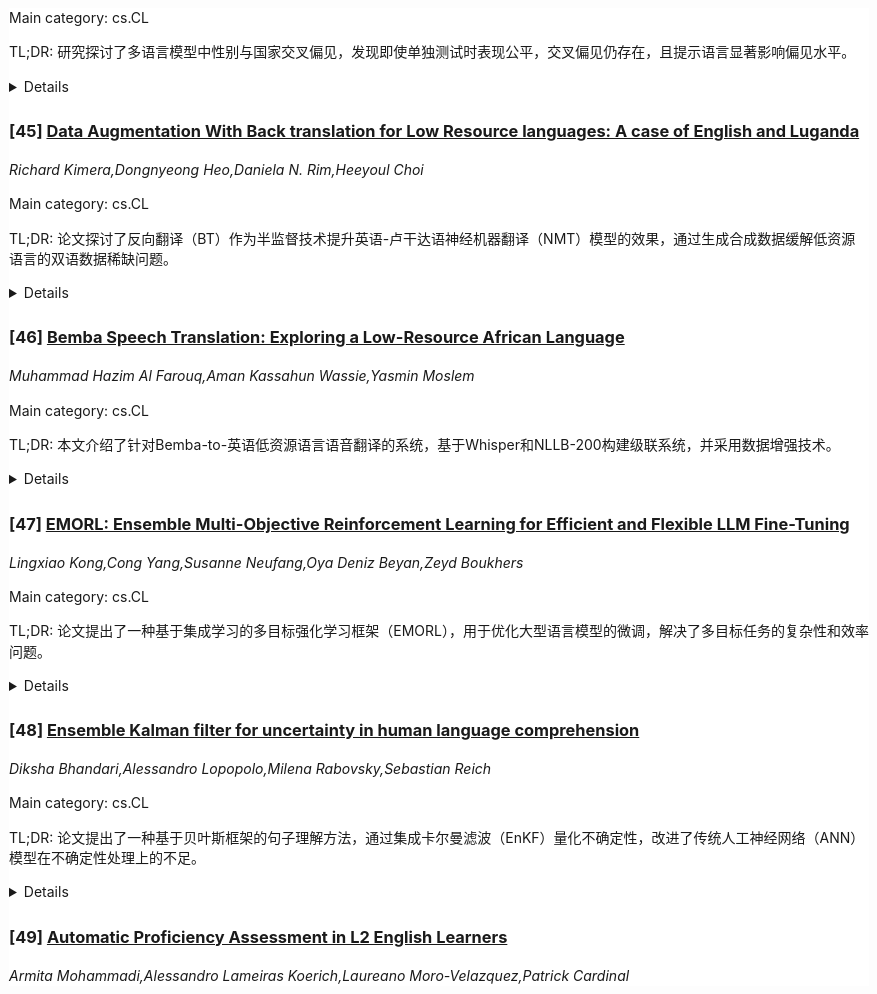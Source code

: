 Main category: cs.CL

TL;DR: 研究探讨了多语言模型中性别与国家交叉偏见，发现即使单独测试时表现公平，交叉偏见仍存在，且提示语言显著影响偏见水平。


<details><summary>Details</summary></details>


### [45] [Data Augmentation With Back translation for Low Resource languages: A case of English and Luganda](https://arxiv.org/abs/2505.02463)
*Richard Kimera,Dongnyeong Heo,Daniela N. Rim,Heeyoul Choi*

Main category: cs.CL

TL;DR: 论文探讨了反向翻译（BT）作为半监督技术提升英语-卢干达语神经机器翻译（NMT）模型的效果，通过生成合成数据缓解低资源语言的双语数据稀缺问题。


<details><summary>Details</summary></details>


### [46] [Bemba Speech Translation: Exploring a Low-Resource African Language](https://arxiv.org/abs/2505.02518)
*Muhammad Hazim Al Farouq,Aman Kassahun Wassie,Yasmin Moslem*

Main category: cs.CL

TL;DR: 本文介绍了针对Bemba-to-英语低资源语言语音翻译的系统，基于Whisper和NLLB-200构建级联系统，并采用数据增强技术。


<details><summary>Details</summary></details>


### [47] [EMORL: Ensemble Multi-Objective Reinforcement Learning for Efficient and Flexible LLM Fine-Tuning](https://arxiv.org/abs/2505.02579)
*Lingxiao Kong,Cong Yang,Susanne Neufang,Oya Deniz Beyan,Zeyd Boukhers*

Main category: cs.CL

TL;DR: 论文提出了一种基于集成学习的多目标强化学习框架（EMORL），用于优化大型语言模型的微调，解决了多目标任务的复杂性和效率问题。


<details><summary>Details</summary></details>


### [48] [Ensemble Kalman filter for uncertainty in human language comprehension](https://arxiv.org/abs/2505.02590)
*Diksha Bhandari,Alessandro Lopopolo,Milena Rabovsky,Sebastian Reich*

Main category: cs.CL

TL;DR: 论文提出了一种基于贝叶斯框架的句子理解方法，通过集成卡尔曼滤波（EnKF）量化不确定性，改进了传统人工神经网络（ANN）模型在不确定性处理上的不足。


<details><summary>Details</summary></details>


### [49] [Automatic Proficiency Assessment in L2 English Learners](https://arxiv.org/abs/2505.02615)
*Armita Mohammadi,Alessandro Lameiras Koerich,Laureano Moro-Velazquez,Patrick Cardinal*
